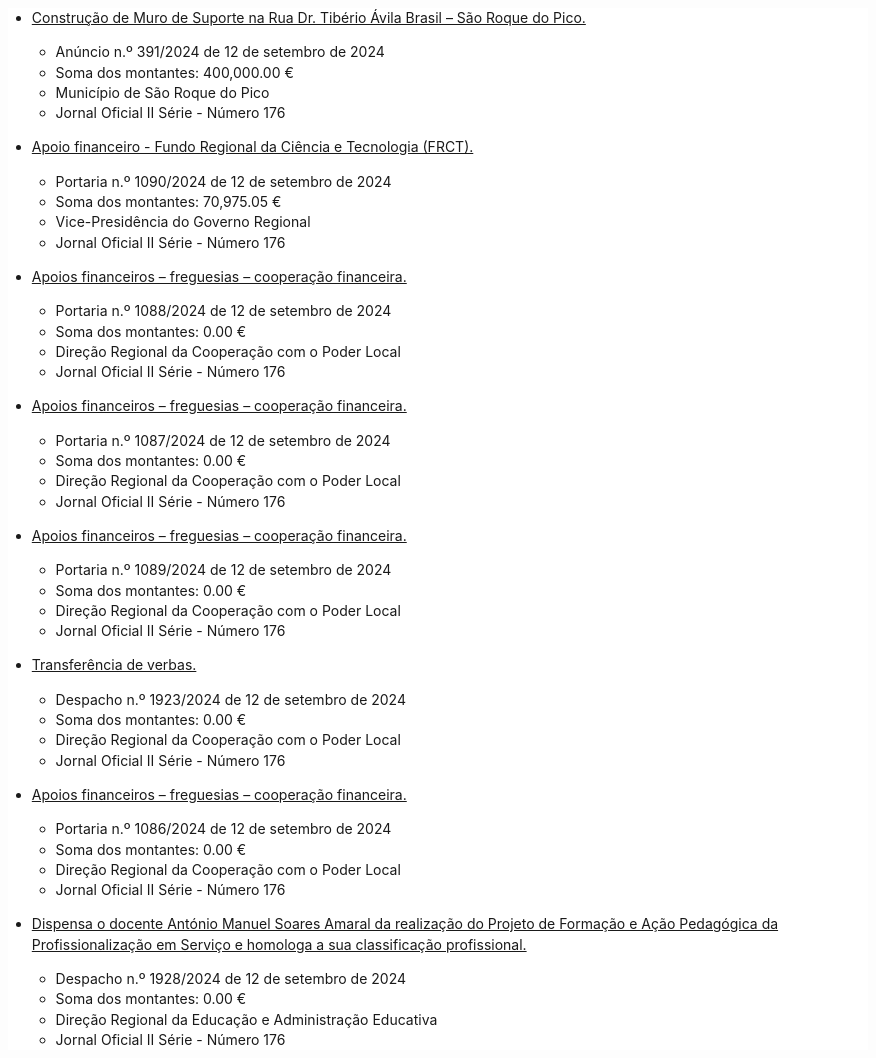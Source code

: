 * [Construção de Muro de Suporte na Rua Dr. Tibério Ávila Brasil – São Roque do Pico.](https://jo.azores.gov.pt/#/ato/7d859efc-c1b1-4e28-8ecd-4ee807c89cf2)
  * Anúncio n.º 391/2024 de 12 de setembro de 2024
  * Soma dos montantes: 400,000.00 €
  * Município de São Roque do Pico
  * Jornal Oficial II Série - Número 176

* [Apoio financeiro - Fundo Regional da Ciência e Tecnologia (FRCT).](https://jo.azores.gov.pt/#/ato/e5f2a3ec-d7a0-4259-8535-51a7edc2ebc6)
  * Portaria n.º 1090/2024 de 12 de setembro de 2024
  * Soma dos montantes: 70,975.05 €
  * Vice-Presidência do Governo Regional
  * Jornal Oficial II Série - Número 176

* [Apoios financeiros – freguesias – cooperação financeira.](https://jo.azores.gov.pt/#/ato/b974501e-9a46-4d21-944c-236737bc4b41)
  * Portaria n.º 1088/2024 de 12 de setembro de 2024
  * Soma dos montantes: 0.00 €
  * Direção Regional da Cooperação com o Poder Local
  * Jornal Oficial II Série - Número 176

* [Apoios financeiros – freguesias – cooperação financeira.](https://jo.azores.gov.pt/#/ato/15ee60d4-533a-4e2b-b144-a4fc6fc64f99)
  * Portaria n.º 1087/2024 de 12 de setembro de 2024
  * Soma dos montantes: 0.00 €
  * Direção Regional da Cooperação com o Poder Local
  * Jornal Oficial II Série - Número 176

* [Apoios financeiros – freguesias – cooperação financeira.](https://jo.azores.gov.pt/#/ato/ea53ce5c-acff-4493-bb33-728d5c0090b7)
  * Portaria n.º 1089/2024 de 12 de setembro de 2024
  * Soma dos montantes: 0.00 €
  * Direção Regional da Cooperação com o Poder Local
  * Jornal Oficial II Série - Número 176

* [Transferência de verbas.](https://jo.azores.gov.pt/#/ato/eb265e1b-1cf7-4b11-b22d-f0d9fb964dd7)
  * Despacho n.º 1923/2024 de 12 de setembro de 2024
  * Soma dos montantes: 0.00 €
  * Direção Regional da Cooperação com o Poder Local
  * Jornal Oficial II Série - Número 176

* [Apoios financeiros – freguesias – cooperação financeira.](https://jo.azores.gov.pt/#/ato/0df289e2-1897-46bc-95f8-8e9ade408c29)
  * Portaria n.º 1086/2024 de 12 de setembro de 2024
  * Soma dos montantes: 0.00 €
  * Direção Regional da Cooperação com o Poder Local
  * Jornal Oficial II Série - Número 176

* [Dispensa o docente António Manuel Soares Amaral da realização do Projeto de Formação e Ação Pedagógica da Profissionalização em Serviço e homologa a sua classificação profissional.](https://jo.azores.gov.pt/#/ato/351dad3b-e21b-44ff-8548-4d81edf24e4d)
  * Despacho n.º 1928/2024 de 12 de setembro de 2024
  * Soma dos montantes: 0.00 €
  * Direção Regional da Educação e Administração Educativa
  * Jornal Oficial II Série - Número 176
